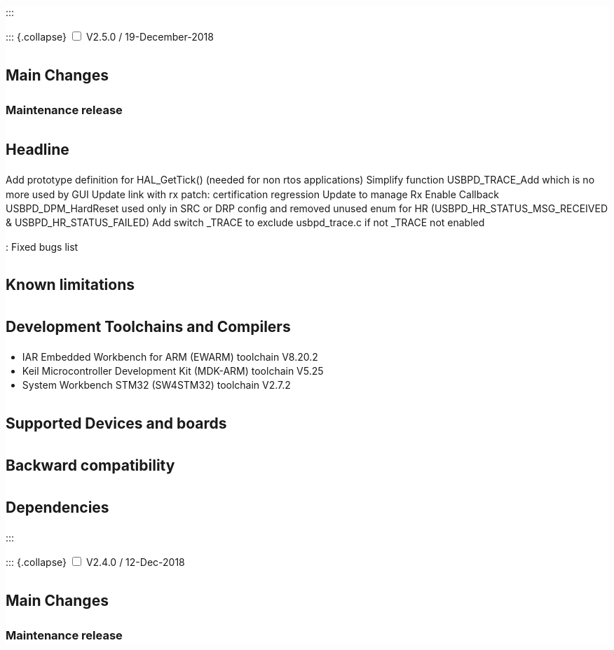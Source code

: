 </div>
:::

::: {.collapse}
<input type="checkbox" id="collapse-section17" aria-hidden="true">
<label for="collapse-section17" aria-hidden="true">V2.5.0 / 19-December-2018</label>
<div>

## Main Changes

### Maintenance release

  Headline
  --------
  Add prototype definition for HAL_GetTick() (needed for non rtos applications)
  Simplify function USBPD_TRACE_Add which is no more used by GUI
  Update link with rx patch: certification regression
  Update to manage Rx Enable
  Callback USBPD_DPM_HardReset used only in SRC or DRP config and removed unused enum for HR (USBPD_HR_STATUS_MSG_RECEIVED & USBPD_HR_STATUS_FAILED)
  Add switch _TRACE to exclude usbpd_trace.c if not _TRACE not enabled

  : Fixed bugs list
  
## Known limitations

## Development Toolchains and Compilers

- IAR Embedded Workbench for ARM (EWARM) toolchain V8.20.2
- Keil Microcontroller Development Kit (MDK-ARM) toolchain V5.25
- System Workbench STM32 (SW4STM32) toolchain V2.7.2

## Supported Devices and boards

## Backward compatibility

## Dependencies


</div>
:::

::: {.collapse}
<input type="checkbox" id="collapse-section16" aria-hidden="true">
<label for="collapse-section16" aria-hidden="true">V2.4.0 / 12-Dec-2018 </label>
<div>

## Main Changes

### Maintenance release
